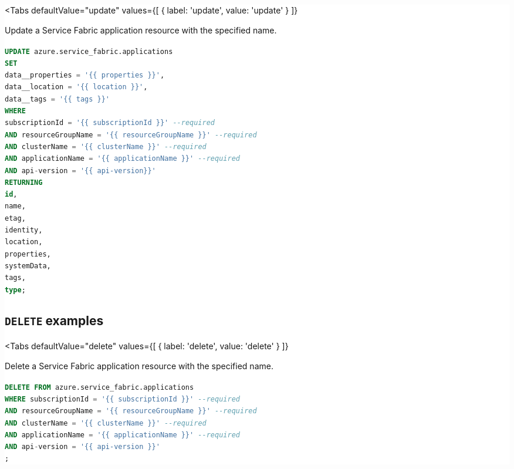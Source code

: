 <Tabs
    defaultValue="update"
    values={[
        { label: 'update', value: 'update' }
    ]}
>
<TabItem value="update">

Update a Service Fabric application resource with the specified name.

```sql
UPDATE azure.service_fabric.applications
SET 
data__properties = '{{ properties }}',
data__location = '{{ location }}',
data__tags = '{{ tags }}'
WHERE 
subscriptionId = '{{ subscriptionId }}' --required
AND resourceGroupName = '{{ resourceGroupName }}' --required
AND clusterName = '{{ clusterName }}' --required
AND applicationName = '{{ applicationName }}' --required
AND api-version = '{{ api-version}}'
RETURNING
id,
name,
etag,
identity,
location,
properties,
systemData,
tags,
type;
```
</TabItem>
</Tabs>


## `DELETE` examples

<Tabs
    defaultValue="delete"
    values={[
        { label: 'delete', value: 'delete' }
    ]}
>
<TabItem value="delete">

Delete a Service Fabric application resource with the specified name.

```sql
DELETE FROM azure.service_fabric.applications
WHERE subscriptionId = '{{ subscriptionId }}' --required
AND resourceGroupName = '{{ resourceGroupName }}' --required
AND clusterName = '{{ clusterName }}' --required
AND applicationName = '{{ applicationName }}' --required
AND api-version = '{{ api-version }}'
;
```
</TabItem>
</Tabs>
